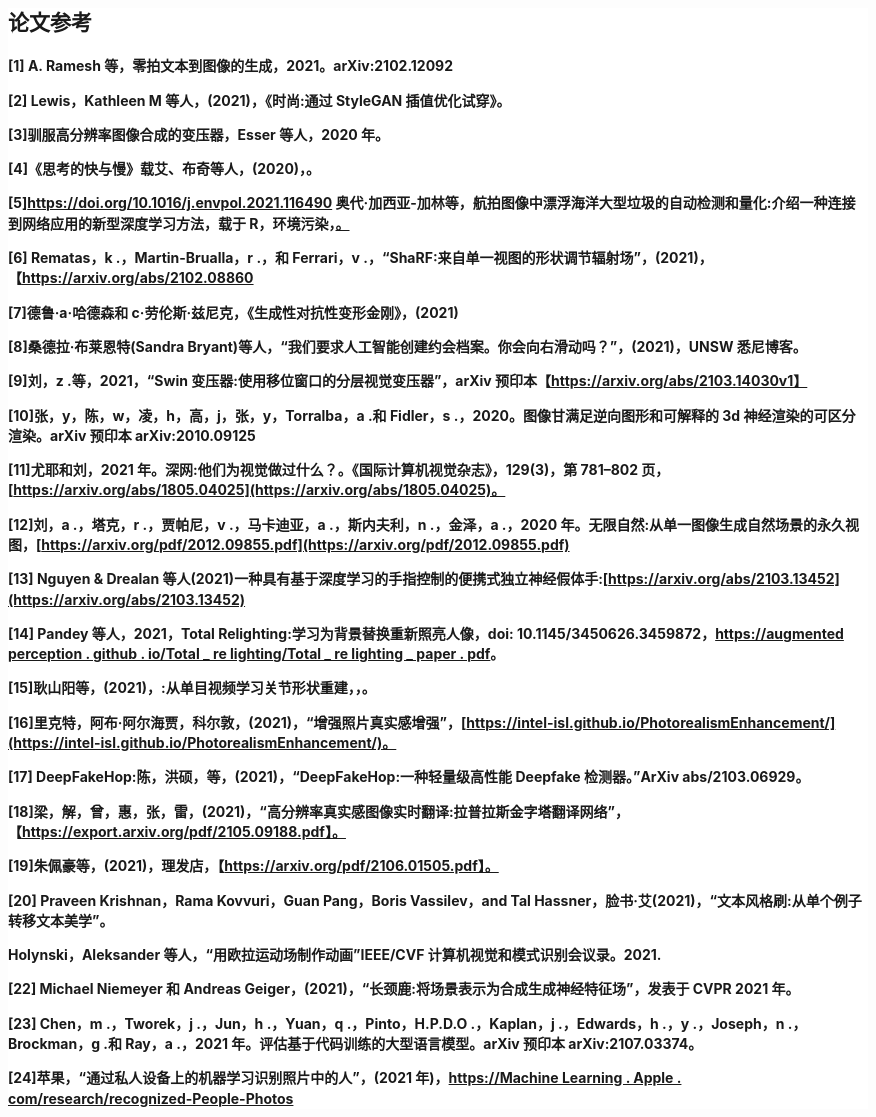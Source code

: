 ## **论文参考**

**[1] A. Ramesh 等，零拍文本到图像的生成，2021。arXiv:2102.12092**

**[2] Lewis，Kathleen M 等人，(2021)，《时尚:通过 StyleGAN 插值优化试穿》。**

**[3]驯服高分辨率图像合成的变压器，Esser 等人，2020 年。**

**[4]《思考的快与慢》载艾、布奇等人，(2020)，。**

**[5]https://doi.org/10.1016/j.envpol.2021.116490 奥代·加西亚-加林等，航拍图像中漂浮海洋大型垃圾的自动检测和量化:介绍一种连接到网络应用的新型深度学习方法，载于 R，环境污染，[。](https://doi.org/10.1016/j.envpol.2021.116490)**

**[6] Rematas，k .，Martin-Brualla，r .，和 Ferrari，v .，“ShaRF:来自单一视图的形状调节辐射场”，(2021)，【https://arxiv.org/abs/2102.08860**

**[7]德鲁·a·哈德森和 c·劳伦斯·兹尼克，《生成性对抗性变形金刚》，(2021)**

**[8]桑德拉·布莱恩特(Sandra Bryant)等人，“我们要求人工智能创建约会档案。你会向右滑动吗？”，(2021)，UNSW 悉尼博客。**

**[9]刘，z .等，2021，“Swin 变压器:使用移位窗口的分层视觉变压器”，arXiv 预印本【https://arxiv.org/abs/2103.14030v1】**

**[10]张，y，陈，w，凌，h，高，j，张，y，Torralba，a .和 Fidler，s .，2020。图像甘满足逆向图形和可解释的 3d 神经渲染的可区分渲染。arXiv 预印本 arXiv:2010.09125**

**[11]尤耶和刘，2021 年。深网:他们为视觉做过什么？。《国际计算机视觉杂志》，129(3)，第 781–802 页，[https://arxiv.org/abs/1805.04025](https://arxiv.org/abs/1805.04025)。**

**[12]刘，a .，塔克，r .，贾帕尼，v .，马卡迪亚，a .，斯内夫利，n .，金泽，a .，2020 年。无限自然:从单一图像生成自然场景的永久视图，[https://arxiv.org/pdf/2012.09855.pdf](https://arxiv.org/pdf/2012.09855.pdf)**

**[13] Nguyen & Drealan 等人(2021)一种具有基于深度学习的手指控制的便携式独立神经假体手:[https://arxiv.org/abs/2103.13452](https://arxiv.org/abs/2103.13452)**

**[14] Pandey 等人，2021，Total Relighting:学习为背景替换重新照亮人像，doi: 10.1145/3450626.3459872，[https://augmented perception . github . io/Total _ re lighting/Total _ re lighting _ paper . pdf](https://augmentedperception.github.io/total_relighting/total_relighting_paper.pdf)。**

**[15]耿山阳等，(2021)，:从单目视频学习关节形状重建，，。**

**[16]里克特，阿布·阿尔海贾，科尔敦，(2021)，“增强照片真实感增强”，[https://intel-isl.github.io/PhotorealismEnhancement/](https://intel-isl.github.io/PhotorealismEnhancement/)。**

**[17] DeepFakeHop:陈，洪硕，等，(2021)，“DeepFakeHop:一种轻量级高性能 Deepfake 检测器。”ArXiv abs/2103.06929。**

**[18]梁，解，曾，惠，张，雷，(2021)，“高分辨率真实感图像实时翻译:拉普拉斯金字塔翻译网络”，【https://export.arxiv.org/pdf/2105.09188.pdf】。**

**[19]朱佩豪等，(2021)，理发店，【https://arxiv.org/pdf/2106.01505.pdf】。**

**[20] Praveen Krishnan，Rama Kovvuri，Guan Pang，Boris Vassilev，and Tal Hassner，脸书·艾(2021)，“文本风格刷:从单个例子转移文本美学”。**

**Holynski，Aleksander 等人，“用欧拉运动场制作动画”IEEE/CVF 计算机视觉和模式识别会议录。2021.**

**[22] Michael Niemeyer 和 Andreas Geiger，(2021)，“长颈鹿:将场景表示为合成生成神经特征场”，发表于 CVPR 2021 年。**

**[23] Chen，m .，Tworek，j .，Jun，h .，Yuan，q .，Pinto，H.P.D.O .，Kaplan，j .，Edwards，h .，y .，Joseph，n .，Brockman，g .和 Ray，a .，2021 年。评估基于代码训练的大型语言模型。arXiv 预印本 arXiv:2107.03374。**

**[24]苹果，“通过私人设备上的机器学习识别照片中的人”，(2021 年)，[https://Machine Learning . Apple . com/research/recognized-People-Photos](https://machinelearning.apple.com/research/recognizing-people-photos)**
